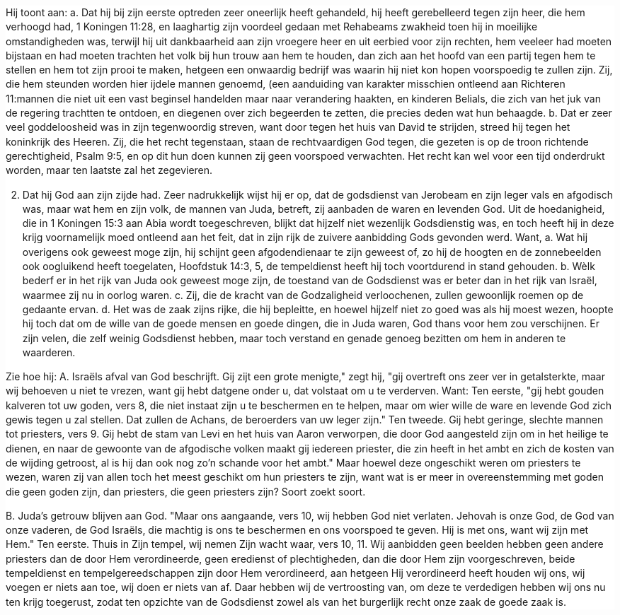 Hij toont aan: 
a. Dat hij bij zijn eerste optreden zeer oneerlijk heeft gehandeld, hij heeft gerebelleerd tegen zijn heer, die hem verhoogd had, 1 Koningen 11:28, en laaghartig zijn voordeel gedaan met Rehabeams zwakheid toen hij in moeilijke omstandigheden was, terwijl hij uit dankbaarheid aan zijn vroegere heer en uit eerbied voor zijn rechten, hem veeleer had moeten bijstaan en had moeten trachten het volk bij hun trouw aan hem te houden, dan zich aan het hoofd van een partij tegen hem te stellen en hem tot zijn prooi te maken, hetgeen een onwaardig bedrijf was waarin hij niet kon hopen voorspoedig te zullen zijn. Zij, die hem steunden worden hier ijdele mannen genoemd, (een aanduiding van karakter misschien ontleend aan Richteren 11:mannen die niet uit een vast beginsel handelden maar naar verandering haakten, en kinderen Belials, die zich van het juk van de regering trachtten te ontdoen, en diegenen over zich begeerden te zetten, die precies deden wat hun behaagde.
b. Dat er zeer veel goddeloosheid was in zijn tegenwoordig streven, want door tegen het huis van David te strijden, streed hij tegen het koninkrijk des Heeren. Zij, die het recht tegenstaan, staan de rechtvaardigen God tegen, die gezeten is op de troon richtende gerechtigheid, Psalm 9:5, en op dit hun doen kunnen zij geen voorspoed verwachten. Het recht kan wel voor een tijd onderdrukt worden, maar ten laatste zal het zegevieren.

2. Dat hij God aan zijn zijde had. Zeer nadrukkelijk wijst hij er op, dat de godsdienst van Jerobeam en zijn leger vals en afgodisch was, maar wat hem en zijn volk, de mannen van Juda, betreft, zij aanbaden de waren en levenden God. Uit de hoedanigheid, die in 1 Koningen 15:3 aan Abia wordt toegeschreven, blijkt dat hijzelf niet wezenlijk Godsdienstig was, en toch heeft hij in deze krijg voornamelijk moed ontleend aan het feit, dat in zijn rijk de zuivere aanbidding Gods gevonden werd. 
Want, a. Wat hij overigens ook geweest moge zijn, hij schijnt geen afgodendienaar te zijn geweest of, zo hij de hoogten en de zonnebeelden ook oogluikend heeft toegelaten, Hoofdstuk 14:3, 5, de tempeldienst heeft hij toch voortdurend in stand gehouden.
b. Wèlk bederf er in het rijk van Juda ook geweest moge zijn, de toestand van de Godsdienst was er beter dan in het rijk van Israël, waarmee zij nu in oorlog waren.
c. Zij, die de kracht van de Godzaligheid verloochenen, zullen gewoonlijk roemen op de gedaante ervan.
d. Het was de zaak zijns rijke, die hij bepleitte, en hoewel hijzelf niet zo goed was als hij moest wezen, hoopte hij toch dat om de wille van de goede mensen en goede dingen, die in Juda waren, God thans voor hem zou verschijnen. Er zijn velen, die zelf weinig Godsdienst hebben, maar toch verstand en genade genoeg bezitten om hem in anderen te waarderen. 

Zie hoe hij: 
A. Israëls afval van God beschrijft. Gij zijt een grote menigte," zegt hij, "gij overtreft ons zeer ver in getalsterkte, maar wij behoeven u niet te vrezen, want gij hebt datgene onder u, dat volstaat om u te verderven. Want: 
Ten eerste, "gij hebt gouden kalveren tot uw goden, vers 8, die niet instaat zijn u te beschermen en te helpen, maar om wier wille de ware en levende God zich gewis tegen u zal stellen. Dat zullen de Achans, de beroerders van uw leger zijn." 
Ten tweede. Gij hebt geringe, slechte mannen tot priesters, vers 9. Gij hebt de stam van Levi en het huis van Aaron verworpen, die door God aangesteld zijn om in het heilige te dienen, en naar de gewoonte van de afgodische volken maakt gij iedereen priester, die zin heeft in het ambt en zich de kosten van de wijding getroost, al is hij dan ook nog zo’n schande voor het ambt." Maar hoewel deze ongeschikt weren om priesters te wezen, waren zij van allen toch het meest geschikt om hun priesters te zijn, want wat is er meer in overeenstemming met goden die geen goden zijn, dan priesters, die geen priesters zijn? Soort zoekt soort.

B. Juda’s getrouw blijven aan God. "Maar ons aangaande, vers 10, wij hebben God niet verlaten. Jehovah is onze God, de God van onze vaderen, de God Israëls, die machtig is ons te beschermen en ons voorspoed te geven. Hij is met ons, want wij zijn met Hem." 
Ten eerste. Thuis in Zijn tempel, wij nemen Zijn wacht waar, vers 10, 11. Wij aanbidden geen beelden hebben geen andere priesters dan de door Hem verordineerde, geen eredienst of plechtigheden, dan die door Hem zijn voorgeschreven, beide tempeldienst en tempelgereedschappen zijn door Hem verordineerd, aan hetgeen Hij verordineerd heeft houden wij ons, wij voegen er niets aan toe, wij doen er niets van af. Daar hebben wij de vertroosting van, om deze te verdedigen hebben wij ons nu ten krijg toegerust, zodat ten opzichte van de Godsdienst zowel als van het burgerlijk recht onze zaak de goede zaak is. 